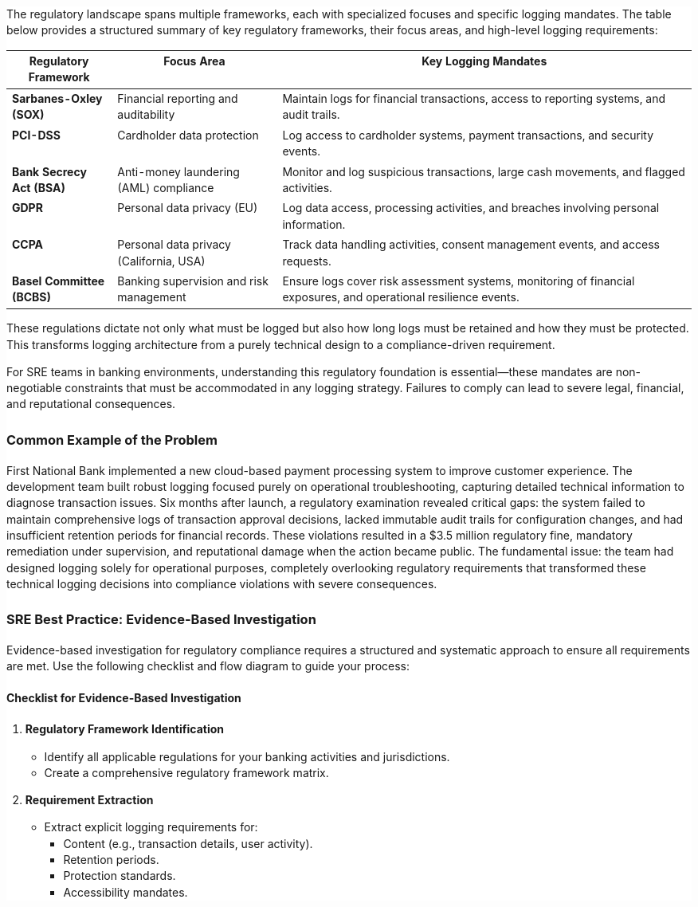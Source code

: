 The regulatory landscape spans multiple frameworks, each with specialized focuses and specific logging mandates. The table below provides a structured summary of key regulatory frameworks, their focus areas, and high-level logging requirements:

| Regulatory Framework | Focus Area | Key Logging Mandates |
| -------------------------- | --------------------------------------- | ---------------------------------------------------------------------------------------------------------------- |
| **Sarbanes-Oxley (SOX)** | Financial reporting and auditability | Maintain logs for financial transactions, access to reporting systems, and audit trails. |
| **PCI-DSS** | Cardholder data protection | Log access to cardholder systems, payment transactions, and security events. |
| **Bank Secrecy Act (BSA)** | Anti-money laundering (AML) compliance | Monitor and log suspicious transactions, large cash movements, and flagged activities. |
| **GDPR** | Personal data privacy (EU) | Log data access, processing activities, and breaches involving personal information. |
| **CCPA** | Personal data privacy (California, USA) | Track data handling activities, consent management events, and access requests. |
| **Basel Committee (BCBS)** | Banking supervision and risk management | Ensure logs cover risk assessment systems, monitoring of financial exposures, and operational resilience events. |

These regulations dictate not only what must be logged but also how long logs must be retained and how they must be protected. This transforms logging architecture from a purely technical design to a compliance-driven requirement.

For SRE teams in banking environments, understanding this regulatory foundation is essential—these mandates are non-negotiable constraints that must be accommodated in any logging strategy. Failures to comply can lead to severe legal, financial, and reputational consequences.

### Common Example of the Problem

First National Bank implemented a new cloud-based payment processing system to improve customer experience. The development team built robust logging focused purely on operational troubleshooting, capturing detailed technical information to diagnose transaction issues. Six months after launch, a regulatory examination revealed critical gaps: the system failed to maintain comprehensive logs of transaction approval decisions, lacked immutable audit trails for configuration changes, and had insufficient retention periods for financial records. These violations resulted in a $3.5 million regulatory fine, mandatory remediation under supervision, and reputational damage when the action became public. The fundamental issue: the team had designed logging solely for operational purposes, completely overlooking regulatory requirements that transformed these technical logging decisions into compliance violations with severe consequences.

### SRE Best Practice: Evidence-Based Investigation

Evidence-based investigation for regulatory compliance requires a structured and systematic approach to ensure all requirements are met. Use the following checklist and flow diagram to guide your process:

#### Checklist for Evidence-Based Investigation

1. **Regulatory Framework Identification**

   - Identify all applicable regulations for your banking activities and jurisdictions.
   - Create a comprehensive regulatory framework matrix.

2. **Requirement Extraction**

   - Extract explicit logging requirements for:
     - Content (e.g., transaction details, user activity).
     - Retention periods.
     - Protection standards.
     - Accessibility mandates.
